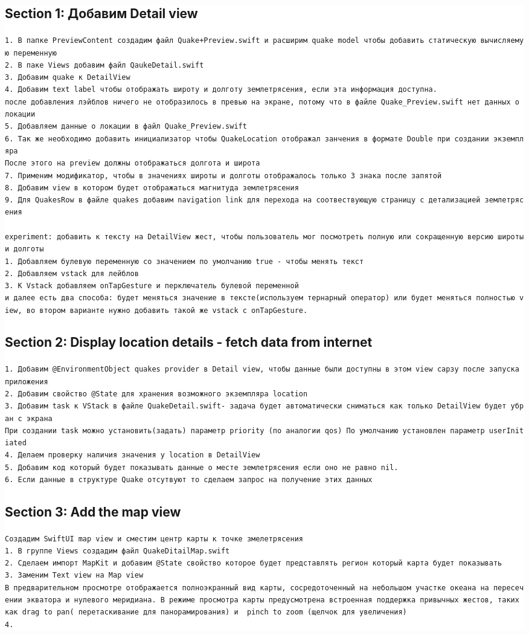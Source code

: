 ## Section 1: Добавим Detail view
    1. В папке PreviewContent создадим файл Quake+Preview.swift и расширим quake model чтобы добавить статическую вычисляемую переменную
    2. В паке Views добавим файл QaukeDetail.swift
    3. Добавим quake к DetailView
    4. Добавим text label чтобы отображать широту и долготу землетрясения, если эта информация доступна.
    после добавления лэйблов ничего не отобразилось в превью на экране, потому что в файле Quake_Preview.swift нет данных о локации
    5. Добавляем данные о локации в файл Quake_Preview.swift
    6. Так же необходимо добавить инициализатор чтобы QuakeLocation отображал занчения в формате Double при создании экземпляра
    После этого на preview должны отображаться долгота и широта
    7. Применим модификатор, чтобы в значениях широты и долготы отображалось только 3 знака после запятой
    8. Добавим view в котором будет отображаться магнитуда землетрясения
    9. Для QuakesRow в файле quakes добавим navigation link для перехода на соотвествующую страницу с детализацией землетрясения
    
    experiment: добавить к тексту на DetailView жест, чтобы пользователь мог посмотреть полную или сокращенную версию широты и долготы
    1. Добавляем булевую переменную со значением по умолчанию true - чтобы менять текст 
    2. Добавляем vstack для лейблов 
    3. К Vstack добавляем onTapGesture и перключатель булевой переменной 
    и далее есть два способа: будет меняться значение в тексте(используем тернарный оператор) или будет меняться полностью view, во втором варианте нужно добавить такой же vstack с onTapGesture.
    
## Section 2: Display location details - fetch data from internet
    1. Добавим @EnvironmentObject quakes provider в Detail view, чтобы данные были доступны в этом view сарзу после запуска приложения
    2. Добавим свойство @State для хранения возможного экземпляра location
    3. Добавим task к VStack в файле QuakeDetail.swift- задача будет автоматически сниматься как только DetailView будет убран с экрана
    При создании task можно установить(задать) параметр priority (по аналогии qos) По умолчанию установлен параметр userInitiated
    4. Делаем проверку наличия значения у location в DetailView  
    5. Добавим код который будет показывать данные о месте землетрясения если оно не равно nil.
    6. Если данные в структуре Quake отсутвуют то сделаем запрос на получение этих данных

## Section 3: Add the map view
    Создадим SwiftUI map view и сместим центр карты к точке змелетрясения
    1. В группе Views создадим файл QuakeDitailMap.swift
    2. Сделаем импорт MapKit и добавим @State свойство которое будет представлять регион который карта будет показывать
    3. Заменим Text view на Map view
    В предварительном просмотре отображается полноэкранный вид карты, сосредоточенный на небольшом участке океана на пересечении экватора и нулевого меридиана. В режиме просмотра карты предусмотрена встроенная поддержка привычных жестов, таких как drag to pan( перетаскивание для панорамирования) и  pinch to zoom (щелчок для увеличения)
    4. 
